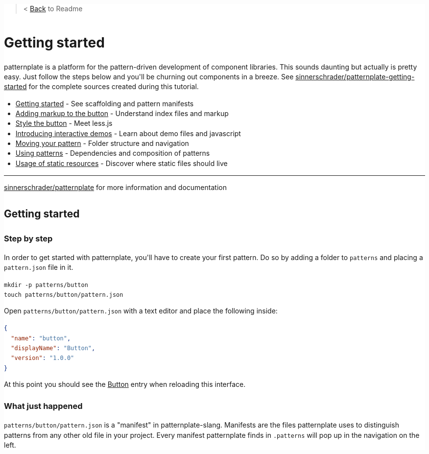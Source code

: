 > < [Back](./readme.md) to Readme

# Getting started

patternplate is a platform for the pattern-driven development of component libraries.
This sounds daunting but actually is pretty easy. Just follow the steps below and
you'll be churning out components in a breeze. See [sinnerschrader/patternplate-getting-started](https://github.com/sinnerschrader/patternplate-getting-started)
for the complete sources created during this tutorial.

* [Getting started](#getting-started) - See scaffolding and pattern manifests
* [Adding markup to the button](#adding-markup-to-the-button) - Understand index files and markup
* [Style the button](#style-the-button) - Meet less.js
* [Introducing interactive demos](#introducing-interactive-demos) - Learn about demo files and javascript
* [Moving your pattern](#moving-your-pattern) - Folder structure and navigation
* [Using patterns](#using-patterns) - Dependencies and composition of patterns
* [Usage of static resources](#usage-of-static-resources) - Discover where static files should live

---
[sinnerschrader/patternplate](https://github.com/sinnerschrader/patternplate) for more information and documentation

## Getting started
### Step by step

In order to get started with patternplate, you'll have to create your first pattern.
Do so by adding a folder to `patterns` and
placing a `pattern.json` file in it.

```
mkdir -p patterns/button
touch patterns/button/pattern.json
```

Open `patterns/button/pattern.json` with a text editor
and place the following inside:

```json
{
  "name": "button",
  "displayName": "Button",
  "version": "1.0.0"
}
```

At this point you should see the [Button](/pattern/button) entry when reloading this interface.

### What just happened

`patterns/button/pattern.json` is a "manifest" in patternplate-slang.
Manifests are the files patternplate uses to distinguish patterns from any
other old file in your project. Every manifest patternplate finds in
`.patterns` will pop up in the navigation on the left.
